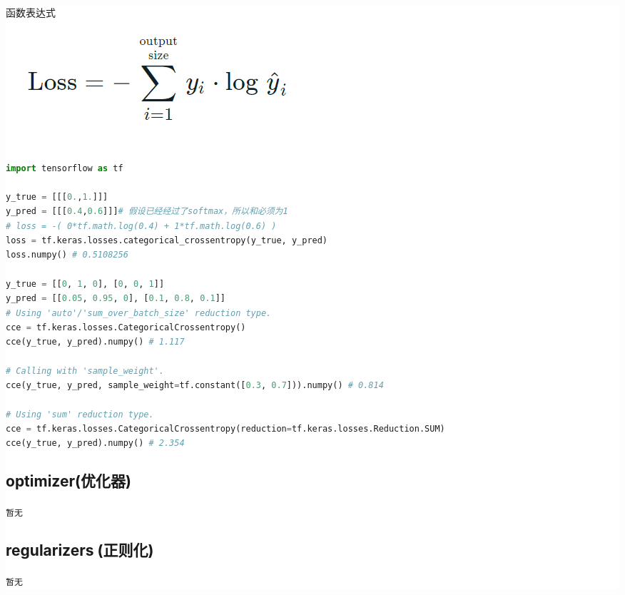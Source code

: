 函数表达式  
![img.png](image/loss/CategoricalCrossentropy.png)

```python
import tensorflow as tf

y_true = [[[0.,1.]]]
y_pred = [[[0.4,0.6]]]# 假设已经经过了softmax，所以和必须为1
# loss = -( 0*tf.math.log(0.4) + 1*tf.math.log(0.6) )
loss = tf.keras.losses.categorical_crossentropy(y_true, y_pred)
loss.numpy() # 0.5108256

y_true = [[0, 1, 0], [0, 0, 1]]
y_pred = [[0.05, 0.95, 0], [0.1, 0.8, 0.1]]
# Using 'auto'/'sum_over_batch_size' reduction type.
cce = tf.keras.losses.CategoricalCrossentropy()
cce(y_true, y_pred).numpy() # 1.117

# Calling with 'sample_weight'.
cce(y_true, y_pred, sample_weight=tf.constant([0.3, 0.7])).numpy() # 0.814

# Using 'sum' reduction type.
cce = tf.keras.losses.CategoricalCrossentropy(reduction=tf.keras.losses.Reduction.SUM)
cce(y_true, y_pred).numpy() # 2.354

```

## optimizer(优化器)

    暂无

## regularizers (正则化)

    暂无





        